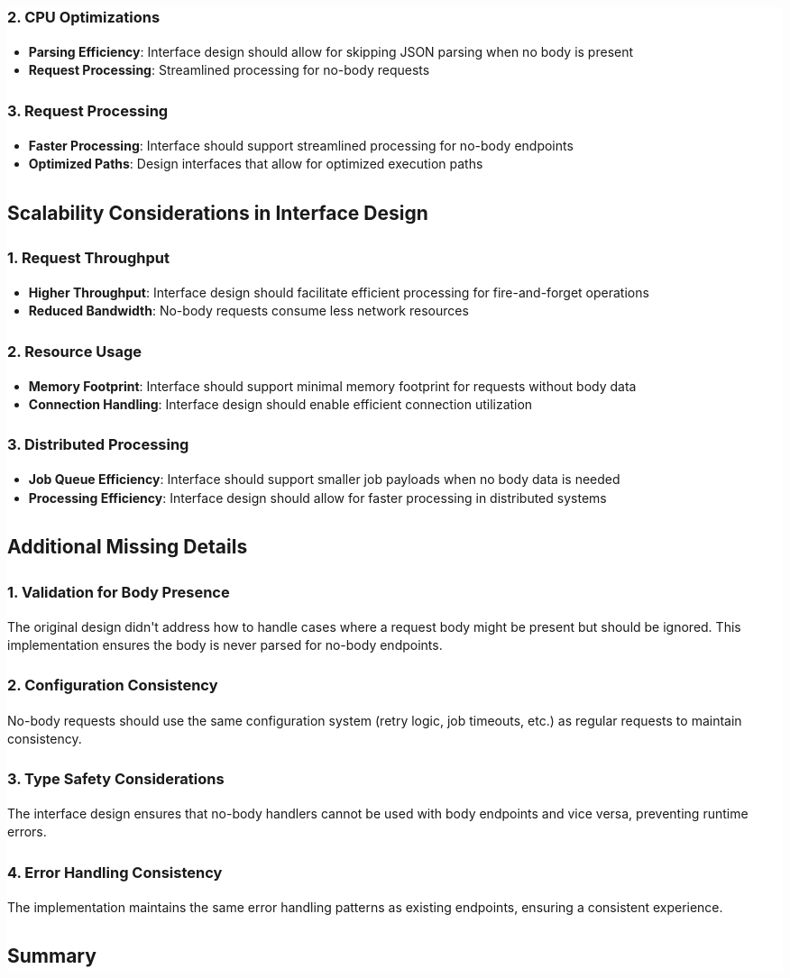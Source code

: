 ### 2. CPU Optimizations
- **Parsing Efficiency**: Interface design should allow for skipping JSON parsing when no body is present
- **Request Processing**: Streamlined processing for no-body requests

### 3. Request Processing
- **Faster Processing**: Interface should support streamlined processing for no-body endpoints
- **Optimized Paths**: Design interfaces that allow for optimized execution paths

## Scalability Considerations in Interface Design

### 1. Request Throughput
- **Higher Throughput**: Interface design should facilitate efficient processing for fire-and-forget operations
- **Reduced Bandwidth**: No-body requests consume less network resources

### 2. Resource Usage
- **Memory Footprint**: Interface should support minimal memory footprint for requests without body data
- **Connection Handling**: Interface design should enable efficient connection utilization

### 3. Distributed Processing
- **Job Queue Efficiency**: Interface should support smaller job payloads when no body data is needed
- **Processing Efficiency**: Interface design should allow for faster processing in distributed systems

## Additional Missing Details

### 1. Validation for Body Presence
The original design didn't address how to handle cases where a request body might be present but should be ignored. This implementation ensures the body is never parsed for no-body endpoints.

### 2. Configuration Consistency
No-body requests should use the same configuration system (retry logic, job timeouts, etc.) as regular requests to maintain consistency.

### 3. Type Safety Considerations
The interface design ensures that no-body handlers cannot be used with body endpoints and vice versa, preventing runtime errors.

### 4. Error Handling Consistency
The implementation maintains the same error handling patterns as existing endpoints, ensuring a consistent experience.

## Summary
